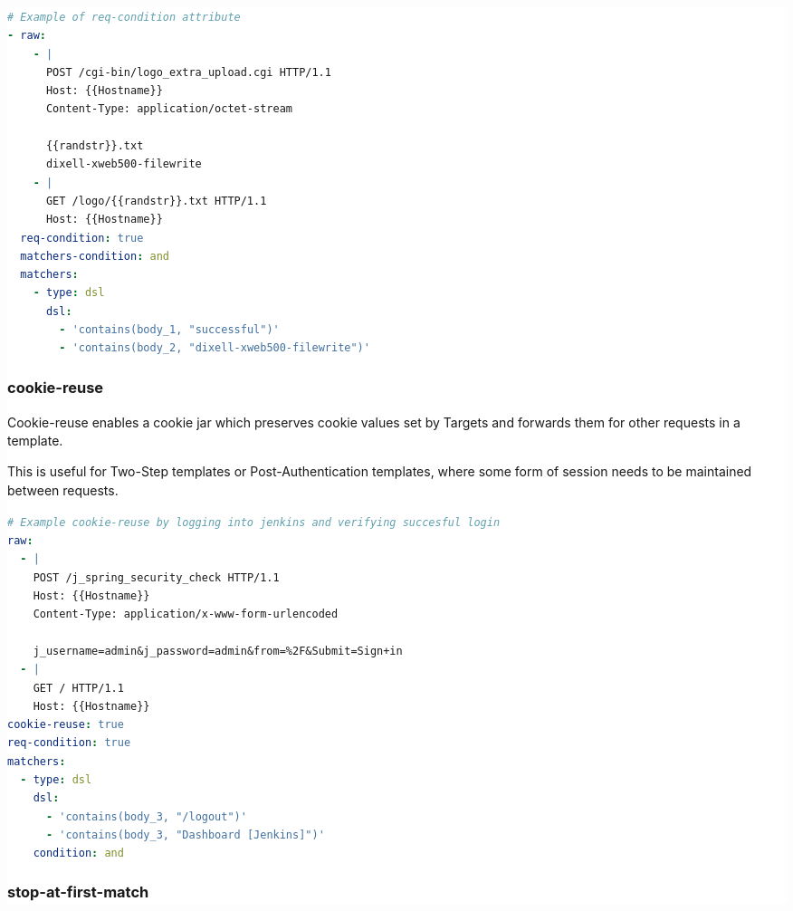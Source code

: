 ```yaml
# Example of req-condition attribute
- raw:
    - |
      POST /cgi-bin/logo_extra_upload.cgi HTTP/1.1
      Host: {{Hostname}}
      Content-Type: application/octet-stream

      {{randstr}}.txt
      dixell-xweb500-filewrite
    - |
      GET /logo/{{randstr}}.txt HTTP/1.1
      Host: {{Hostname}}
  req-condition: true
  matchers-condition: and
  matchers:
    - type: dsl
      dsl:
        - 'contains(body_1, "successful")'
        - 'contains(body_2, "dixell-xweb500-filewrite")'
```

### cookie-reuse

Cookie-reuse enables a cookie jar which preserves cookie values set by Targets and forwards them for other requests in a template.

This is useful for Two-Step templates or Post-Authentication templates, where some form of session needs to be maintained between requests.

```yaml
# Example cookie-reuse by logging into jenkins and verifying succesful login
raw:
  - |
    POST /j_spring_security_check HTTP/1.1
    Host: {{Hostname}}
    Content-Type: application/x-www-form-urlencoded
    
    j_username=admin&j_password=admin&from=%2F&Submit=Sign+in
  - |
    GET / HTTP/1.1
    Host: {{Hostname}}
cookie-reuse: true
req-condition: true
matchers:
  - type: dsl
    dsl:
      - 'contains(body_3, "/logout")'
      - 'contains(body_3, "Dashboard [Jenkins]")'
    condition: and
```

### stop-at-first-match
